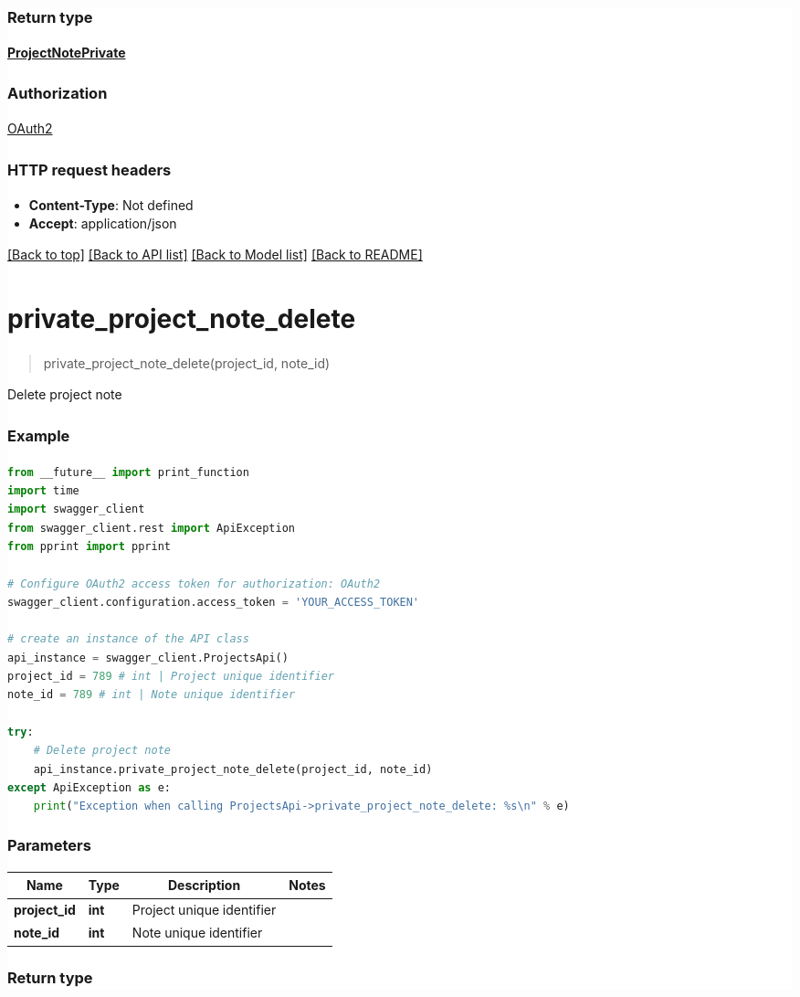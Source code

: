 ### Return type

[**ProjectNotePrivate**](ProjectNotePrivate.md)

### Authorization

[OAuth2](../README.md#OAuth2)

### HTTP request headers

 - **Content-Type**: Not defined
 - **Accept**: application/json

[[Back to top]](#) [[Back to API list]](../README.md#documentation-for-api-endpoints) [[Back to Model list]](../README.md#documentation-for-models) [[Back to README]](../README.md)

# **private_project_note_delete**
> private_project_note_delete(project_id, note_id)

Delete project note

### Example 
```python
from __future__ import print_function
import time
import swagger_client
from swagger_client.rest import ApiException
from pprint import pprint

# Configure OAuth2 access token for authorization: OAuth2
swagger_client.configuration.access_token = 'YOUR_ACCESS_TOKEN'

# create an instance of the API class
api_instance = swagger_client.ProjectsApi()
project_id = 789 # int | Project unique identifier
note_id = 789 # int | Note unique identifier

try: 
    # Delete project note
    api_instance.private_project_note_delete(project_id, note_id)
except ApiException as e:
    print("Exception when calling ProjectsApi->private_project_note_delete: %s\n" % e)
```

### Parameters

Name | Type | Description  | Notes
------------- | ------------- | ------------- | -------------
 **project_id** | **int**| Project unique identifier | 
 **note_id** | **int**| Note unique identifier | 

### Return type
